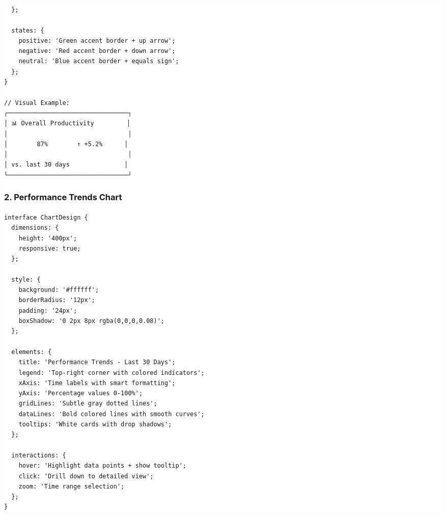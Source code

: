 ```tsx
  };
  
  states: {
    positive: 'Green accent border + up arrow';
    negative: 'Red accent border + down arrow';
    neutral: 'Blue accent border + equals sign';
  };
}

// Visual Example:
┌─────────────────────────────────┐
│ 📊 Overall Productivity         │
│                                 │
│        87%        ↑ +5.2%      │
│                                 │
│ vs. last 30 days               │
└─────────────────────────────────┘
```

### 2. Performance Trends Chart
```tsx
interface ChartDesign {
  dimensions: {
    height: '400px';
    responsive: true;
  };
  
  style: {
    background: '#ffffff';
    borderRadius: '12px';
    padding: '24px';
    boxShadow: '0 2px 8px rgba(0,0,0,0.08)';
  };
  
  elements: {
    title: 'Performance Trends - Last 30 Days';
    legend: 'Top-right corner with colored indicators';
    xAxis: 'Time labels with smart formatting';
    yAxis: 'Percentage values 0-100%';
    gridLines: 'Subtle gray dotted lines';
    dataLines: 'Bold colored lines with smooth curves';
    tooltips: 'White cards with drop shadows';
  };
  
  interactions: {
    hover: 'Highlight data points + show tooltip';
    click: 'Drill down to detailed view';
    zoom: 'Time range selection';
  };
}
```
